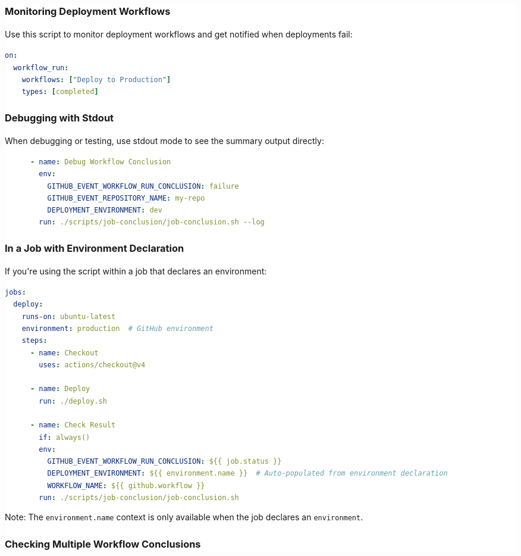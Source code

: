 ### Monitoring Deployment Workflows

Use this script to monitor deployment workflows and get notified when deployments fail:

```yaml
on:
  workflow_run:
    workflows: ["Deploy to Production"]
    types: [completed]
```

### Debugging with Stdout

When debugging or testing, use stdout mode to see the summary output directly:

```yaml
      - name: Debug Workflow Conclusion
        env:
          GITHUB_EVENT_WORKFLOW_RUN_CONCLUSION: failure
          GITHUB_EVENT_REPOSITORY_NAME: my-repo
          DEPLOYMENT_ENVIRONMENT: dev
        run: ./scripts/job-conclusion/job-conclusion.sh --log
```

### In a Job with Environment Declaration

If you're using the script within a job that declares an environment:

```yaml
jobs:
  deploy:
    runs-on: ubuntu-latest
    environment: production  # GitHub environment
    steps:
      - name: Checkout
        uses: actions/checkout@v4
      
      - name: Deploy
        run: ./deploy.sh
      
      - name: Check Result
        if: always()
        env:
          GITHUB_EVENT_WORKFLOW_RUN_CONCLUSION: ${{ job.status }}
          DEPLOYMENT_ENVIRONMENT: ${{ environment.name }}  # Auto-populated from environment declaration
          WORKFLOW_NAME: ${{ github.workflow }}
        run: ./scripts/job-conclusion/job-conclusion.sh
```

Note: The `environment.name` context is only available when the job declares an `environment`.

### Checking Multiple Workflow Conclusions
